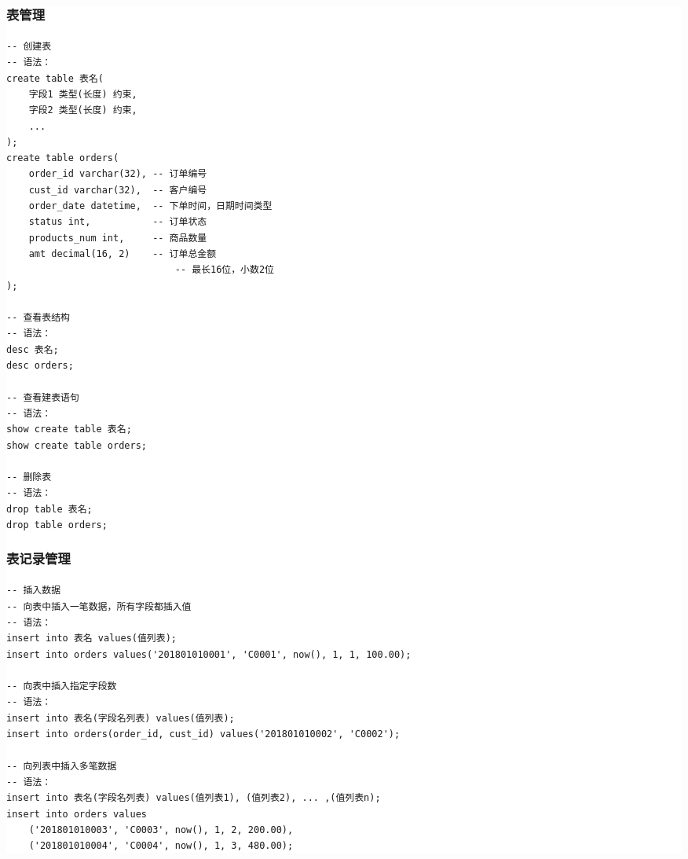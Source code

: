 ### 表管理

```mysql
-- 创建表
-- 语法：
create table 表名(
	字段1 类型(长度) 约束,
	字段2 类型(长度) 约束,
	...
);
create table orders(
    order_id varchar(32), -- 订单编号
    cust_id varchar(32),  -- 客户编号
    order_date datetime,  -- 下单时间，日期时间类型
    status int,           -- 订单状态
    products_num int,     -- 商品数量
    amt decimal(16, 2)    -- 订单总金额
        	                  -- 最长16位，小数2位
);

-- 查看表结构
-- 语法：
desc 表名;
desc orders;

-- 查看建表语句
-- 语法：
show create table 表名;
show create table orders;

-- 删除表
-- 语法：
drop table 表名;
drop table orders;
```

### 表记录管理

```mysql
-- 插入数据
-- 向表中插入一笔数据，所有字段都插入值
-- 语法：
insert into 表名 values(值列表);
insert into orders values('201801010001', 'C0001', now(), 1, 1, 100.00);

-- 向表中插入指定字段数
-- 语法：
insert into 表名(字段名列表) values(值列表);
insert into orders(order_id, cust_id) values('201801010002', 'C0002');

-- 向列表中插入多笔数据
-- 语法：
insert into 表名(字段名列表) values(值列表1), (值列表2), ... ,(值列表n);
insert into orders values
	('201801010003', 'C0003', now(), 1, 2, 200.00),
	('201801010004', 'C0004', now(), 1, 3, 480.00);
```

